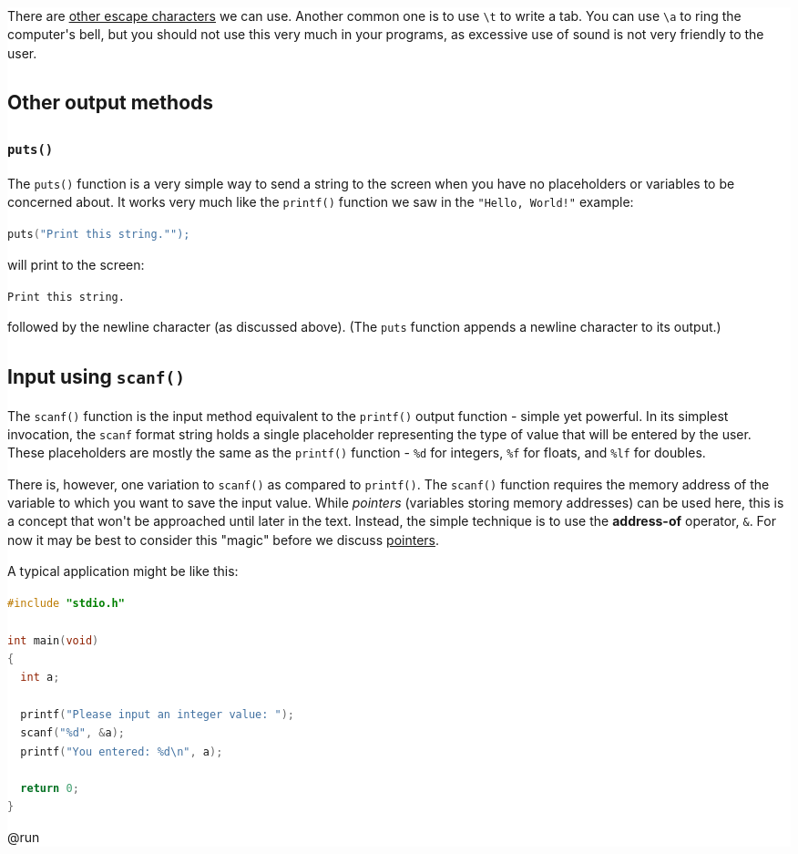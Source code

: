 There are
[other escape characters](https://en.wikibooks.org/wiki/C_Programming/Strings#backslash_escapes)
we can use. Another common one is to use `\t` to write a tab. You can use `\a`
to ring the computer's bell, but you should not use this very much in your
programs, as excessive use of sound is not very friendly to the user.


## Other output methods

### `puts()`

The `puts()` function is a very simple way to send a string to the screen when
you have no placeholders or variables to be concerned about. It works very much
like the `printf()` function we saw in the `"Hello, World!"` example:

``` c
puts("Print this string."");
```

will print to the screen:

``` bash
Print this string.
```

followed by the newline character (as discussed above). (The `puts` function
appends a newline character to its output.)


## Input using `scanf()`

The `scanf()` function is the input method equivalent to the `printf()` output
function - simple yet powerful. In its simplest invocation, the `scanf` format
string holds a single placeholder representing the type of value that will be
entered by the user. These placeholders are mostly the same as the `printf()`
function - `%d` for integers, `%f` for floats, and `%lf` for doubles.

There is, however, one variation to `scanf()` as compared to `printf()`. The
`scanf()` function requires the memory address of the variable to which you want
to save the input value. While _pointers_ (variables storing memory addresses)
can be used here, this is a concept that won't be approached until later in the
text. Instead, the simple technique is to use the __address-of__ operator, `&`.
For now it may be best to consider this "magic" before we discuss
[pointers](https://en.wikipedia.org/wiki/Pointer_%28computer_programming%29).

A typical application might be like this:

``` c
#include "stdio.h"

int main(void)
{
  int a;

  printf("Please input an integer value: ");
  scanf("%d", &a);
  printf("You entered: %d\n", a);

  return 0;
}
```
@run
